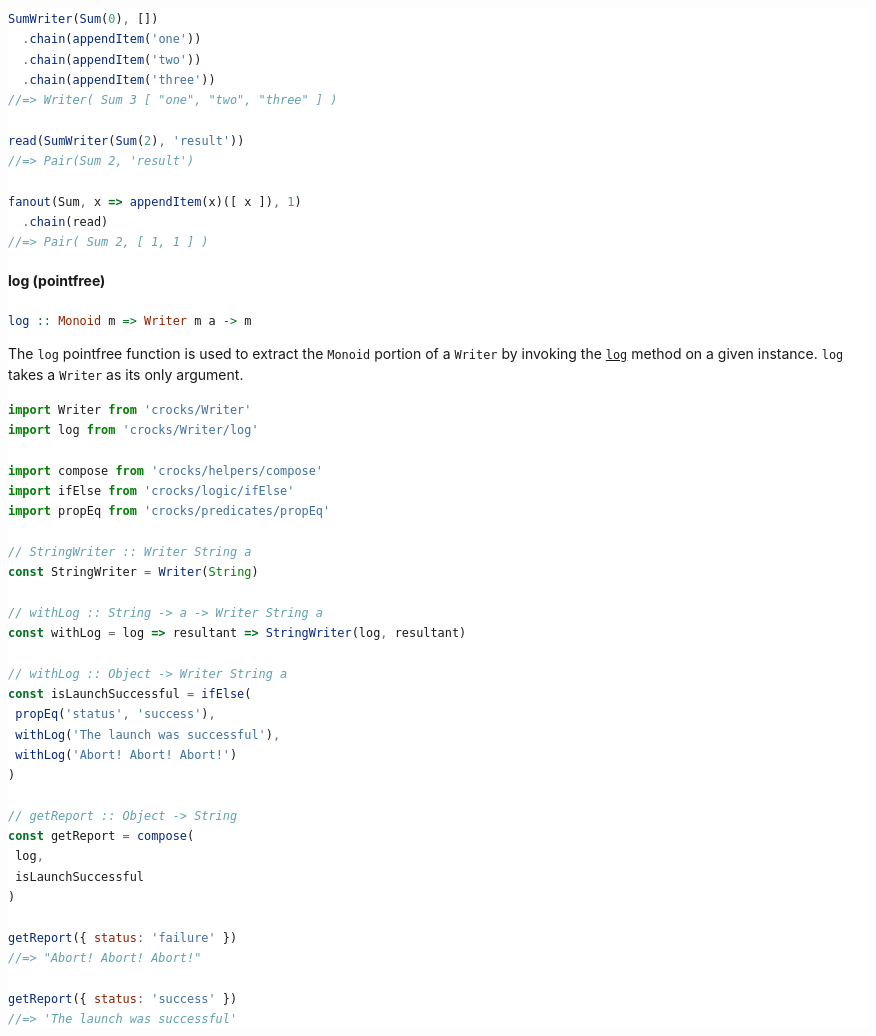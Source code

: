 ```javascript
SumWriter(Sum(0), [])
  .chain(appendItem('one'))
  .chain(appendItem('two'))
  .chain(appendItem('three'))
//=> Writer( Sum 3 [ "one", "two", "three" ] )

read(SumWriter(Sum(2), 'result'))
//=> Pair(Sum 2, 'result')

fanout(Sum, x => appendItem(x)([ x ]), 1)
  .chain(read)
//=> Pair( Sum 2, [ 1, 1 ] )
```

#### log (pointfree)

```haskell
log :: Monoid m => Writer m a -> m
```

The `log` pointfree function is used to extract the `Monoid` portion of a `Writer` by
invoking the [`log`](#log) method on a given instance. `log` takes a `Writer` as its only argument.

 ```javascript
import Writer from 'crocks/Writer'
import log from 'crocks/Writer/log'

import compose from 'crocks/helpers/compose'
import ifElse from 'crocks/logic/ifElse'
import propEq from 'crocks/predicates/propEq'

// StringWriter :: Writer String a
const StringWriter = Writer(String)

// withLog :: String -> a -> Writer String a
const withLog = log => resultant => StringWriter(log, resultant)

// withLog :: Object -> Writer String a
const isLaunchSuccessful = ifElse(
  propEq('status', 'success'),
  withLog('The launch was successful'),
  withLog('Abort! Abort! Abort!')
)

// getReport :: Object -> String
const getReport = compose(
  log,
  isLaunchSuccessful
)

getReport({ status: 'failure' })
//=> "Abort! Abort! Abort!"

getReport({ status: 'success' })
//=> 'The launch was successful'
```

</article>
